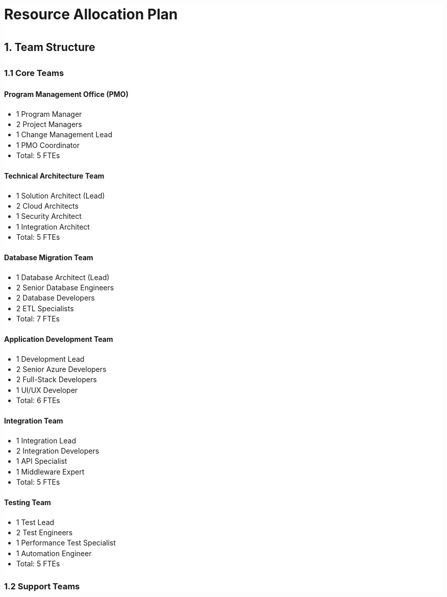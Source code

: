 # Resource Allocation Plan

## 1. Team Structure

### 1.1 Core Teams

#### Program Management Office (PMO)
- 1 Program Manager
- 2 Project Managers
- 1 Change Management Lead
- 1 PMO Coordinator
- Total: 5 FTEs

#### Technical Architecture Team
- 1 Solution Architect (Lead)
- 2 Cloud Architects
- 1 Security Architect
- 1 Integration Architect
- Total: 5 FTEs

#### Database Migration Team
- 1 Database Architect (Lead)
- 2 Senior Database Engineers
- 2 Database Developers
- 2 ETL Specialists
- Total: 7 FTEs

#### Application Development Team
- 1 Development Lead
- 2 Senior Azure Developers
- 2 Full-Stack Developers
- 1 UI/UX Developer
- Total: 6 FTEs

#### Integration Team
- 1 Integration Lead
- 2 Integration Developers
- 1 API Specialist
- 1 Middleware Expert
- Total: 5 FTEs

#### Testing Team
- 1 Test Lead
- 2 Test Engineers
- 1 Performance Test Specialist
- 1 Automation Engineer
- Total: 5 FTEs

### 1.2 Support Teams
